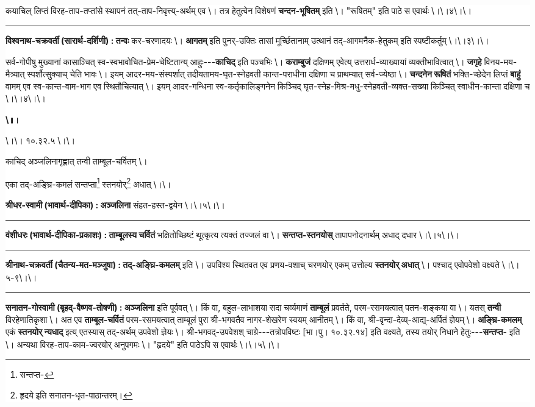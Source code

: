 कयाचिल् लिप्तं विरह-ताप-तप्तांसे स्थापनं तत्-ताप-निवृत्त्य्-अर्थम्
एव \। तत्र हेतुत्वेन विशेषणं **चन्दन-भूषितम्** इति \। \"रूषितम्\"
इति पाठे स एवार्थः \।\।४\।\।

---------------------------------------------------------------------------------------------------------------------

**विश्वनाथ-चक्रवर्ती (सारार्थ-दर्शिणी) : तन्वः** कर-चरणादयः
\। **आगतम्** इति पुनर्-उक्तिः तासां मूर्च्छितानाम् उत्थानं
तद्-आगमनैक-हेतुकम् इति स्पष्टीकर्तुम् \।\।३\।\।

सर्व-गोपीषु मुख्यानां कासाञ्चित् स्व-स्वभावोचित-प्रेम-चेष्टितान्य्
आहुः---**काचिद्** इति पञ्चभिः \। **कराम्बुजं** दक्षिणम् एवेत्य्
उत्तरार्ध-व्याख्यायां व्यक्तीभावित्वात् \। **जगृहे** विनय-मय-मैत्र्यात्
स्पर्शौत्सुक्याच् चेति भावः \। इयम् आदर-मय-संस्पर्शात्
तदीयतामय-घृत-स्नेहवती कान्त-पराधीना दक्षिणा च प्राथम्यात्
सर्व-ज्येष्ठा \। **चन्दनेन रूषितं** भक्ति-च्छेदेन लिप्तं **बाहुं**
वामम् एव स्व-कान्त-वाम-भाग एव स्थितौचित्यात् \। इयम् आदर-गन्धिना
स्व-कर्तृकालिङ्गनेन किञ्चिद्
घृत-स्नेह-मिश्र-मधु-स्नेहवती-व्यक्त-सख्या किञ्चित् स्वाधीन-कान्ता
दक्षिणा च \।\।४\।\।

**\॥।**

\।\। १०.३२.५ \।\।

काचिद् अञ्जलिनागृह्णात् तन्वी ताम्बूल-चर्वितम् \।

एका तद्-अङ्घ्रि-कमलं सन्तप्ता[^११८] स्तनयोर्[^११९] अधात् \।\।

[^११८]: सन्तप्त-


[^११९]: हृदये इति सनातन-धृत-पाठान्तरम्।


**श्रीधर-स्वामी (भावार्थ-दीपिका) : अञ्जलिना** संहत-हस्त-द्वयेन
\।\।५\।\।

---------------------------------------------------------------------------------------------------------------------

**वंशीधरः (भावार्थ-दीपिका-प्रकाशः) : ताम्बूलस्य चर्वितं**
भक्षितोच्छिष्टं थूत्कृत्य त्यक्तं तज्जलं वा \। **सन्तप्त-स्तनयोस्**
तापापनोदनार्थम् अधाद् दधार \।\।५\।\।

---------------------------------------------------------------------------------------------------------------------

**श्रीनाथ-चक्रवर्ती (चैतन्य-मत-मञ्जुषा) : तद्-अङ्घ्रि-कमलम्** इति
\। उपविश्य स्थितवत एव प्रणय-वशाच् चरणयोर् एकम् उत्तोल्य
**स्तनयोर् अधात्** \। पश्चाद् एवोपवेशो वक्ष्यते \।\।५-९\।\।

---------------------------------------------------------------------------------------------------------------------

**सनातन-गोस्वामी (बृहद्-वैष्णव-तोषणी) : अञ्जलिना** इति पूर्ववत् \।
किं वा, बहुल-लाभाशया सदा चर्व्यमाणं **ताम्बूलं** प्रवर्तते,
परम-रसमयत्वात् पतन-शङ्कया वा \। यतस् **तन्वी** विरहेणातिकृशा
\। अत एव **ताम्बूल-चर्वितं** परम-रसमयत्वात् ताम्बूलं पुरा
श्री-भगवतैव नागर-शेखरेण स्वयम् आनीतम् \। किं वा,
श्री-वृन्दा-देव्य्-आद्य्-अर्पितं ज्ञेयम् \। **अङ्घ्रि-कमलम्** एकं **स्तनयोर्
न्यधाद्** इत्य् एतस्यास् तद्-अर्थम् उपवेशो ज्ञेयः \। श्री-भगवद्-उपवेशश्
चाग्रे---तत्रोपविष्टः \[भा।पु। १०.३२.१४\] इति वक्ष्यते, तस्य तयोर्
निधाने हेतुः---**सन्तप्त**- इति \। अन्यथा विरह-ताप-काम-ज्वरयोर्
अनुपगमः \। \"हृदये\" इति पाठेऽपि स एवार्थः \।\।५\।\।


[^११७]: भूषितम् इति नारायण-भट्टः।
[^१२०]: सन्तप्त-
[^१२१]: हृदये इति सनातन-धृत-पाठान्तरम्।
[^१२२]: इदं पद्यं बिल्वमङ्गलस्य लिखितेषु आरोपितेषु वा कृत्येषु न
[^१२३]: एका भ्रुकुटिम्